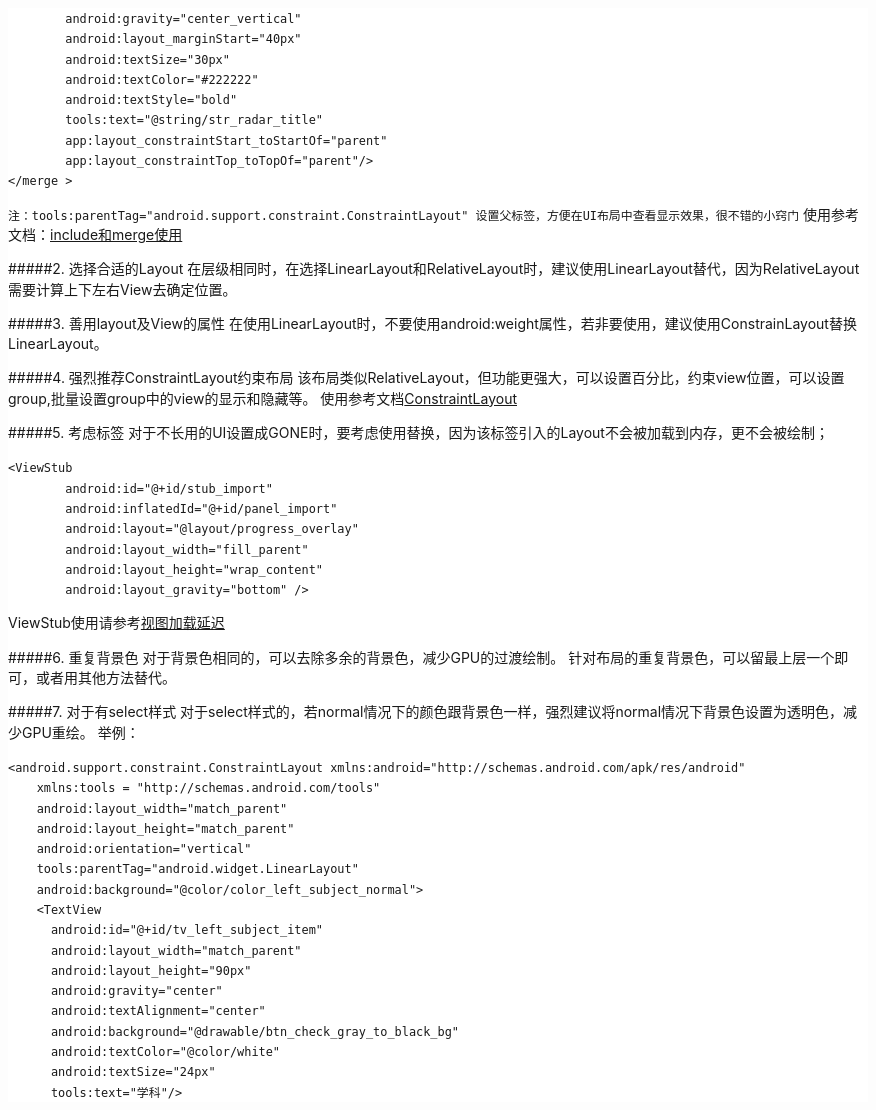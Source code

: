 ```
        android:gravity="center_vertical"
        android:layout_marginStart="40px"
        android:textSize="30px"
        android:textColor="#222222"
        android:textStyle="bold"
        tools:text="@string/str_radar_title"
        app:layout_constraintStart_toStartOf="parent"
        app:layout_constraintTop_toTopOf="parent"/>
</merge >
```
```注：tools:parentTag="android.support.constraint.ConstraintLayout" 设置父标签，方便在UI布局中查看显示效果，很不错的小窍门```
使用参考文档：[include和merge使用](https://developer.android.google.cn/training/improving-layouts/reusing-layouts)

#####2. 选择合适的Layout
在层级相同时，在选择LinearLayout和RelativeLayout时，建议使用LinearLayout替代，因为RelativeLayout需要计算上下左右View去确定位置。

#####3. 善用layout及View的属性
在使用LinearLayout时，不要使用android:weight属性，若非要使用，建议使用ConstrainLayout替换LinearLayout。

#####4. 强烈推荐ConstraintLayout约束布局
该布局类似RelativeLayout，但功能更强大，可以设置百分比，约束view位置，可以设置group,批量设置group中的view的显示和隐藏等。
使用参考文档[ConstraintLayout](https://developer.android.google.cn/training/constraint-layout)

#####5. 考虑<ViewStub>标签
对于不长用的UI设置成GONE时，要考虑使用<ViewStub>替换，因为该标签引入的Layout不会被加载到内存，更不会被绘制；
```
<ViewStub
        android:id="@+id/stub_import"
        android:inflatedId="@+id/panel_import"
        android:layout="@layout/progress_overlay"
        android:layout_width="fill_parent"
        android:layout_height="wrap_content"
        android:layout_gravity="bottom" />
```
ViewStub使用请参考[视图加载延迟](https://developer.android.google.cn/training/improving-layouts/loading-ondemand)

#####6. 重复背景色
对于背景色相同的，可以去除多余的背景色，减少GPU的过渡绘制。
针对布局的重复背景色，可以留最上层一个即可，或者用其他方法替代。

#####7. 对于有select样式
对于select样式的，若normal情况下的颜色跟背景色一样，强烈建议将normal情况下背景色设置为透明色，减少GPU重绘。
举例：
```
<android.support.constraint.ConstraintLayout xmlns:android="http://schemas.android.com/apk/res/android"
    xmlns:tools = "http://schemas.android.com/tools"
    android:layout_width="match_parent"
    android:layout_height="match_parent"
    android:orientation="vertical"
    tools:parentTag="android.widget.LinearLayout"
    android:background="@color/color_left_subject_normal">
    <TextView 
      android:id="@+id/tv_left_subject_item"
      android:layout_width="match_parent"
      android:layout_height="90px"
      android:gravity="center"
      android:textAlignment="center"
      android:background="@drawable/btn_check_gray_to_black_bg"
      android:textColor="@color/white"
      android:textSize="24px"
      tools:text="学科"/>